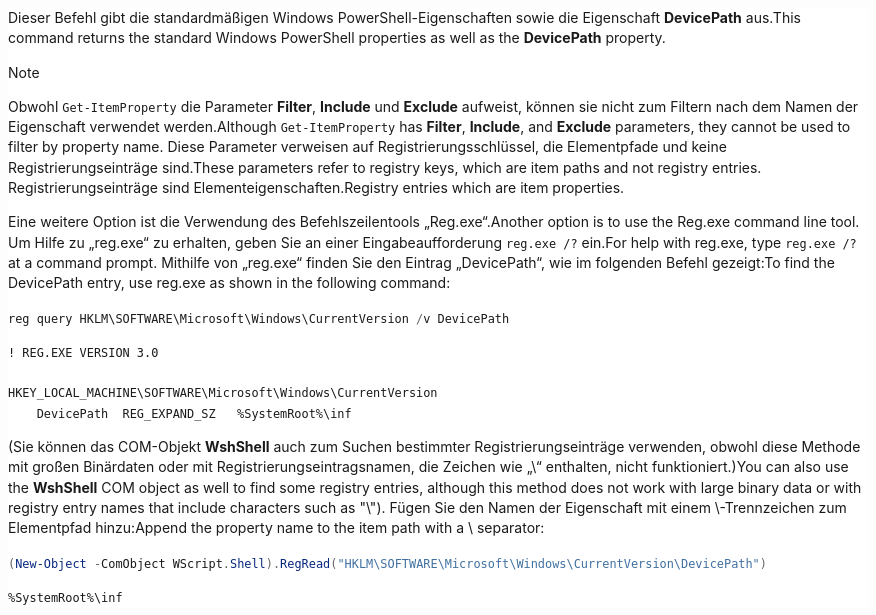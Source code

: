 <span data-ttu-id="505b6-122">Dieser Befehl gibt die standardmäßigen Windows PowerShell-Eigenschaften sowie die Eigenschaft **DevicePath** aus.</span><span class="sxs-lookup"><span data-stu-id="505b6-122">This command returns the standard Windows PowerShell properties as well as the **DevicePath** property.</span></span>

> [!NOTE]
> <span data-ttu-id="505b6-123">Obwohl `Get-ItemProperty` die Parameter **Filter**, **Include** und **Exclude** aufweist, können sie nicht zum Filtern nach dem Namen der Eigenschaft verwendet werden.</span><span class="sxs-lookup"><span data-stu-id="505b6-123">Although `Get-ItemProperty` has **Filter**, **Include**, and **Exclude** parameters, they cannot be used to filter by property name.</span></span> <span data-ttu-id="505b6-124">Diese Parameter verweisen auf Registrierungsschlüssel, die Elementpfade und keine Registrierungseinträge sind.</span><span class="sxs-lookup"><span data-stu-id="505b6-124">These parameters refer to registry keys, which are item paths and not registry entries.</span></span> <span data-ttu-id="505b6-125">Registrierungseinträge sind Elementeigenschaften.</span><span class="sxs-lookup"><span data-stu-id="505b6-125">Registry entries which are item properties.</span></span>

<span data-ttu-id="505b6-126">Eine weitere Option ist die Verwendung des Befehlszeilentools „Reg.exe“.</span><span class="sxs-lookup"><span data-stu-id="505b6-126">Another option is to use the Reg.exe command line tool.</span></span> <span data-ttu-id="505b6-127">Um Hilfe zu „reg.exe“ zu erhalten, geben Sie an einer Eingabeaufforderung `reg.exe /?` ein.</span><span class="sxs-lookup"><span data-stu-id="505b6-127">For help with reg.exe, type `reg.exe /?` at a command prompt.</span></span> <span data-ttu-id="505b6-128">Mithilfe von „reg.exe“ finden Sie den Eintrag „DevicePath“, wie im folgenden Befehl gezeigt:</span><span class="sxs-lookup"><span data-stu-id="505b6-128">To find the DevicePath entry, use reg.exe as shown in the following command:</span></span>

```powershell
reg query HKLM\SOFTWARE\Microsoft\Windows\CurrentVersion /v DevicePath
```

```Output
! REG.EXE VERSION 3.0

HKEY_LOCAL_MACHINE\SOFTWARE\Microsoft\Windows\CurrentVersion
    DevicePath  REG_EXPAND_SZ   %SystemRoot%\inf
```

<span data-ttu-id="505b6-129">(Sie können das COM-Objekt **WshShell** auch zum Suchen bestimmter Registrierungseinträge verwenden, obwohl diese Methode mit großen Binärdaten oder mit Registrierungseintragsnamen, die Zeichen wie „\\“ enthalten, nicht funktioniert.)</span><span class="sxs-lookup"><span data-stu-id="505b6-129">You can also use the **WshShell** COM object as well to find some registry entries, although this method does not work with large binary data or with registry entry names that include characters such as "\\").</span></span> <span data-ttu-id="505b6-130">Fügen Sie den Namen der Eigenschaft mit einem \\-Trennzeichen zum Elementpfad hinzu:</span><span class="sxs-lookup"><span data-stu-id="505b6-130">Append the property name to the item path with a \\ separator:</span></span>

```powershell
(New-Object -ComObject WScript.Shell).RegRead("HKLM\SOFTWARE\Microsoft\Windows\CurrentVersion\DevicePath")
```

```Output
%SystemRoot%\inf
```
